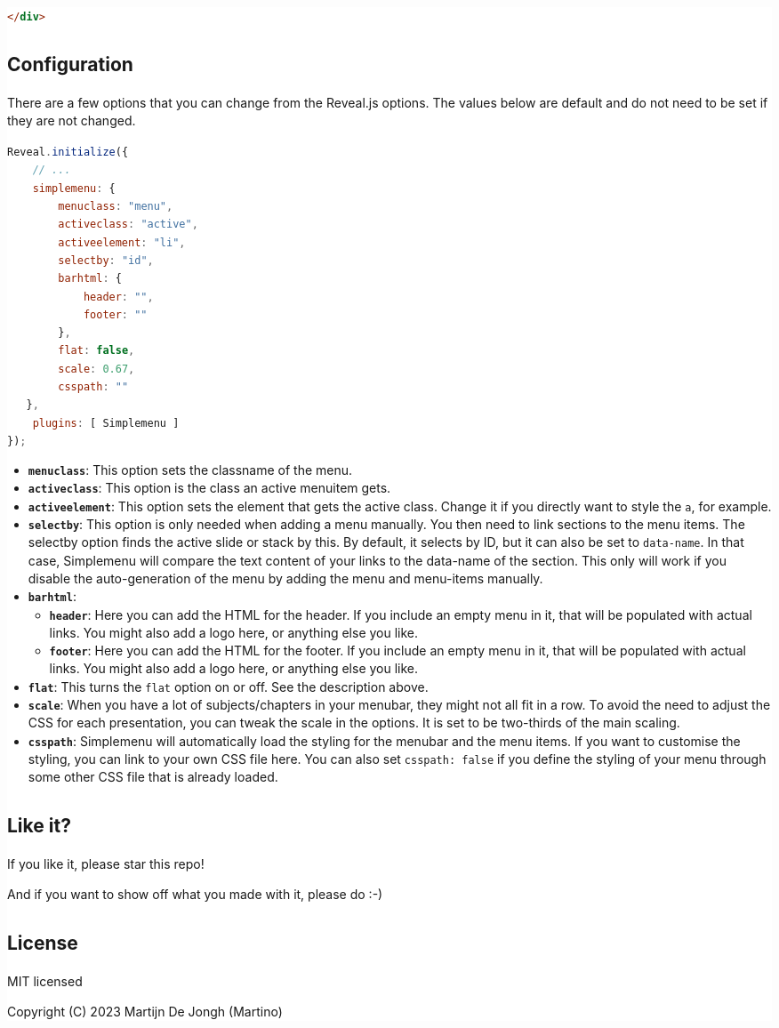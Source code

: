 ``` html
</div>
```

## Configuration

There are a few options that you can change from the Reveal.js options. The values below are default and do not need to be set if they are not changed.

``` javascript
Reveal.initialize({
    // ...
    simplemenu: {
        menuclass: "menu",
        activeclass: "active",
        activeelement: "li",
        selectby: "id",
        barhtml: {
            header: "",
            footer: ""
        },
        flat: false,
        scale: 0.67,
        csspath: ""
   },
    plugins: [ Simplemenu ]
});
```

-   **`menuclass`**: This option sets the classname of the menu.
-   **`activeclass`**: This option is the class an active menuitem gets.
-   **`activeelement`**: This option sets the element that gets the active class. Change it if you directly want to style the `a`, for example.
-   **`selectby`**: This option is only needed when adding a menu manually. You then need to link sections to the menu items. The selectby option finds the active slide or stack by this. By default, it selects by ID, but it can also be set to `data-name`. In that case, Simplemenu will compare the text content of your links to the data-name of the section. This only will work if you disable the auto-generation of the menu by adding the menu and menu-items manually.
-   **`barhtml`**:
    -   **`header`**: Here you can add the HTML for the header. If you include an empty menu in it, that will be populated with actual links. You might also add a logo here, or anything else you like.
    -   **`footer`**: Here you can add the HTML for the footer. If you include an empty menu in it, that will be populated with actual links. You might also add a logo here, or anything else you like.
-   **`flat`**: This turns the `flat` option on or off. See the description above.
-   **`scale`**: When you have a lot of subjects/chapters in your menubar, they might not all fit in a row. To avoid the need to adjust the CSS for each presentation, you can tweak the scale in the options. It is set to be two-thirds of the main scaling.
-   **`csspath`**: Simplemenu will automatically load the styling for the menubar and the menu items. If you want to customise the styling, you can link to your own CSS file here. You can also set `csspath: false` if you define the styling of your menu through some other CSS file that is already loaded.

## Like it?

If you like it, please star this repo!

And if you want to show off what you made with it, please do :-)

## License

MIT licensed

Copyright (C) 2023 Martijn De Jongh (Martino)